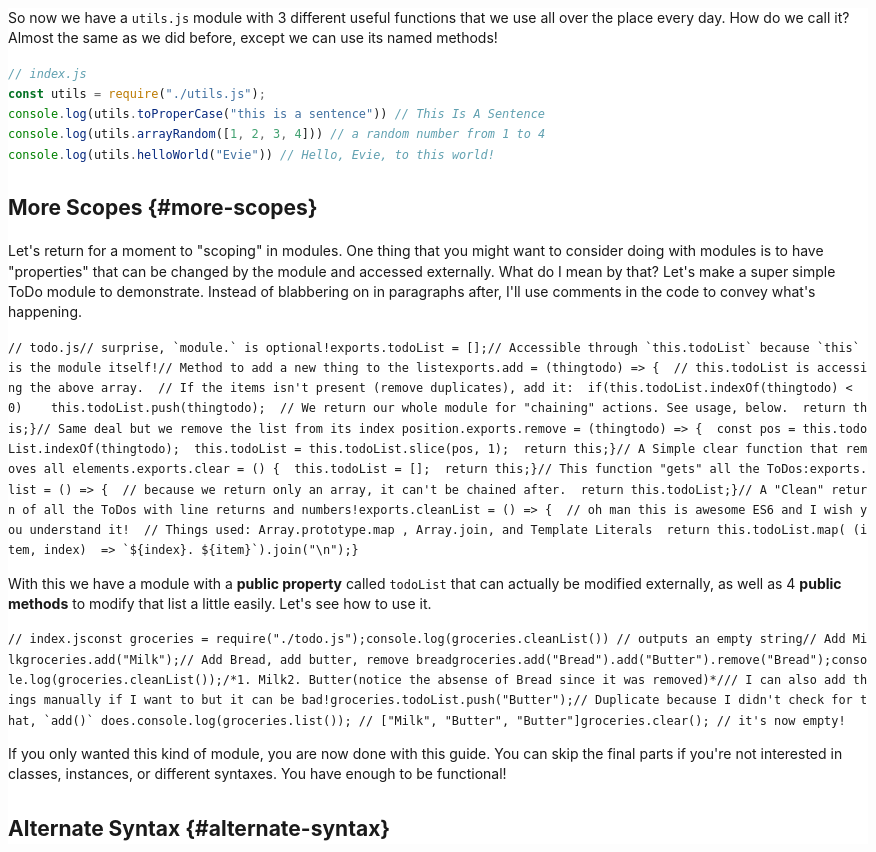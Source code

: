 So now we have a `utils.js` module with 3 different useful functions that we use all over the place every day. How do we call it? Almost the same as we did before, except we can use its named methods!

```javascript
// index.js​
const utils = require("./utils.js");​
console.log(utils.toProperCase("this is a sentence")) // This Is A Sentence
console.log(utils.arrayRandom([1, 2, 3, 4])) // a random number from 1 to 4
console.log(utils.helloWorld("Evie")) // Hello, Evie, to this world!
```

## More Scopes {#more-scopes}

Let's return for a moment to "scoping" in modules. One thing that you might want to consider doing with modules is to have "properties" that can be changed by the module and accessed externally. What do I mean by that? Let's make a super simple ToDo module to demonstrate. Instead of blabbering on in paragraphs after, I'll use comments in the code to convey what's happening.

```text
// todo.js​// surprise, `module.` is optional!exports.todoList = [];// Accessible through `this.todoList` because `this` is the module itself!​// Method to add a new thing to the listexports.add = (thingtodo) => {  // this.todoList is accessing the above array.  // If the items isn't present (remove duplicates), add it:  if(this.todoList.indexOf(thingtodo) < 0)    this.todoList.push(thingtodo);  // We return our whole module for "chaining" actions. See usage, below.  return this;}​// Same deal but we remove the list from its index position.exports.remove = (thingtodo) => {  const pos = this.todoList.indexOf(thingtodo);  this.todoList = this.todoList.slice(pos, 1);  return this;}​// A Simple clear function that removes all elements.exports.clear = () {  this.todoList = [];  return this;}​// This function "gets" all the ToDos:exports.list = () => {  // because we return only an array, it can't be chained after.  return this.todoList;}​// A "Clean" return of all the ToDos with line returns and numbers!exports.cleanList = () => {  // oh man this is awesome ES6 and I wish you understand it!  // Things used: Array.prototype.map , Array.join, and Template Literals  return this.todoList.map( (item, index)  => `${index}. ${item}`).join("\n");}
```

With this we have a module with a **public property** called `todoList` that can actually be modified externally, as well as 4 **public methods** to modify that list a little easily. Let's see how to use it.

```text
// index.jsconst groceries = require("./todo.js");​console.log(groceries.cleanList()) // outputs an empty string​// Add Milkgroceries.add("Milk");​// Add Bread, add butter, remove breadgroceries.add("Bread").add("Butter").remove("Bread");​console.log(groceries.cleanList());/*1. Milk2. Butter(notice the absense of Bread since it was removed)*/​// I can also add things manually if I want to but it can be bad!groceries.todoList.push("Butter");​// Duplicate because I didn't check for that, `add()` does.console.log(groceries.list()); // ["Milk", "Butter", "Butter"]​groceries.clear(); // it's now empty!
```

If you only wanted this kind of module, you are now done with this guide. You can skip the final parts if you're not interested in classes, instances, or different syntaxes. You have enough to be functional!

## Alternate Syntax {#alternate-syntax}
